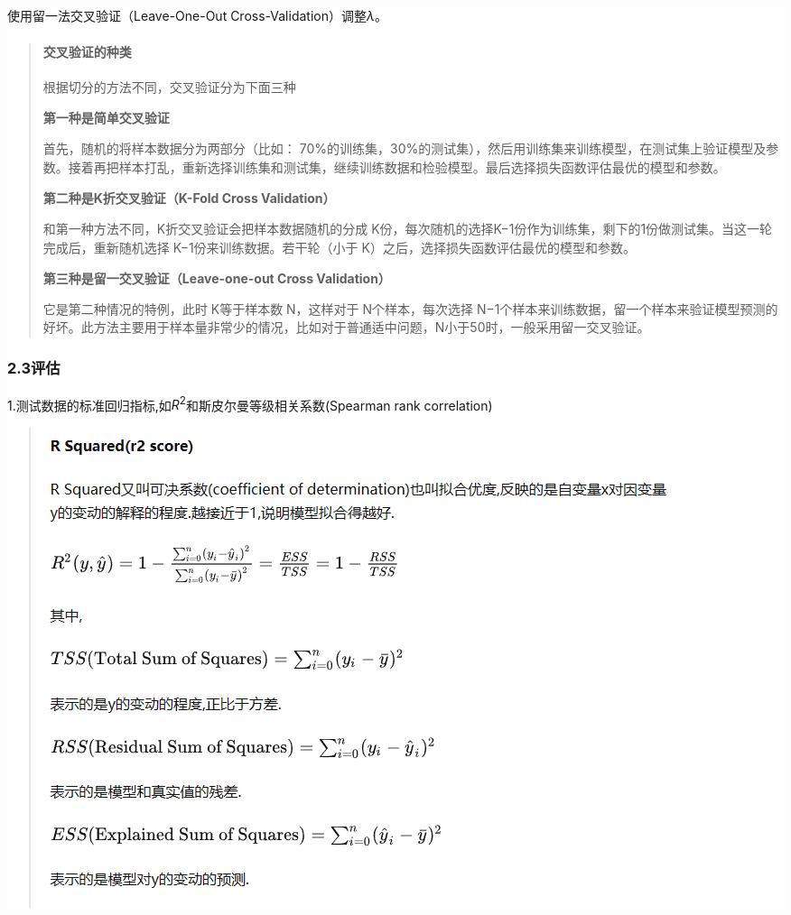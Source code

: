 使用留一法交叉验证（Leave-One-Out Cross-Validation）调整$\lambda$。

> #### **交叉验证的种类**
>
> 根据切分的方法不同，交叉验证分为下面三种
>
> **第一种是简单交叉验证**
>
> 首先，随机的将样本数据分为两部分（比如： 70%的训练集，30%的测试集），然后用训练集来训练模型，在测试集上验证模型及参数。接着再把样本打乱，重新选择训练集和测试集，继续训练数据和检验模型。最后选择损失函数评估最优的模型和参数。
>
> **第二种是K折交叉验证（K-Fold Cross Validation）**
>
> 和第一种方法不同，K折交叉验证会把样本数据随机的分成 K份，每次随机的选择K−1份作为训练集，剩下的1份做测试集。当这一轮完成后，重新随机选择 K−1份来训练数据。若干轮（小于 K）之后，选择损失函数评估最优的模型和参数。
>
> **第三种是留一交叉验证（Leave-one-out Cross Validation）**
>
> 它是第二种情况的特例，此时 K等于样本数 N，这样对于 N个样本，每次选择 N−1个样本来训练数据，留一个样本来验证模型预测的好坏。此方法主要用于样本量非常少的情况，比如对于普通适中问题，N小于50时，一般采用留一交叉验证。

### 2.3评估

1.测试数据的标准回归指标,如$R^2$和斯皮尔曼等级相关系数(Spearman rank correlation)

> ![image-20231113160852447](LLM体现出时空概念.assets/image-20231113160852447.png)
>
